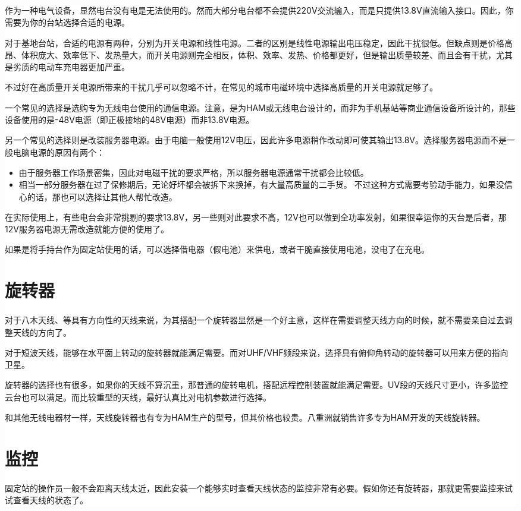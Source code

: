 作为一种电气设备，显然电台没有电是无法使用的。然而大部分电台都不会提供220V交流输入，而是只提供13.8V直流输入接口。因此，你需要为你的台站选择合适的电源。

对于基地台站，合适的电源有两种，分别为开关电源和线性电源。二者的区别是线性电源输出电压稳定，因此干扰很低。但缺点则是价格高昂、体积庞大、效率低下、发热量大，而开关电源则完全相反，体积、效率、发热、价格都更好，但是输出质量较差、而且会有干扰，尤其是劣质的电动车充电器更加严重。

不过好在高质量开关电源所带来的干扰几乎可以忽略不计，在常见的城市电磁环境中选择高质量的开关电源就足够了。

一个常见的选择是选购专为无线电台使用的通信电源。注意，是为HAM或无线电台设计的，而非为手机基站等商业通信设备所设计的，那些设备使用的是-48V电源（即正极接地的48V电源）而非13.8V电源。

另一个常见的选择则是改装服务器电源。由于电脑一般使用12V电压，因此许多电源稍作改动即可使其输出13.8V。选择服务器电源而不是一般电脑电源的原因有两个：
* 由于服务器工作场景密集，因此对电磁干扰的要求严格，所以服务器电源通常干扰都会比较低。
* 相当一部分服务器在过了保修期后，无论好坏都会被拆下来换掉，有大量高质量的二手货。
不过这种方式需要考验动手能力，如果没信心的话，那也可以选择让其他人帮忙改造。

在实际使用上，有些电台会非常挑剔的要求13.8V，另一些则对此要求不高，12V也可以做到全功率发射，如果很幸运你的天台是后者，那12V服务器电源无需改造就能方便的使用了。

如果是将手持台作为固定站使用的话，可以选择借电器（假电池）来供电，或者干脆直接使用电池，没电了在充电。

# 旋转器

对于八木天线、等具有方向性的天线来说，为其搭配一个旋转器显然是一个好主意，这样在需要调整天线方向的时候，就不需要亲自过去调整天线的方向了。

对于短波天线，能够在水平面上转动的旋转器就能满足需要。而对UHF/VHF频段来说，选择具有俯仰角转动的旋转器可以用来方便的指向卫星。

旋转器的选择也有很多，如果你的天线不算沉重，那普通的旋转电机，搭配远程控制装置就能满足需要。UV段的天线尺寸更小，许多监控云台也可以满足。而比较重型的天线，最好认真比对电机参数进行选择。

和其他无线电器材一样，天线旋转器也有专为HAM生产的型号，但其价格也较贵。八重洲就销售许多专为HAM开发的天线旋转器。

# 监控

固定站的操作员一般不会距离天线太近，因此安装一个能够实时查看天线状态的监控非常有必要。假如你还有旋转器，那就更需要监控来试试查看天线的状态了。